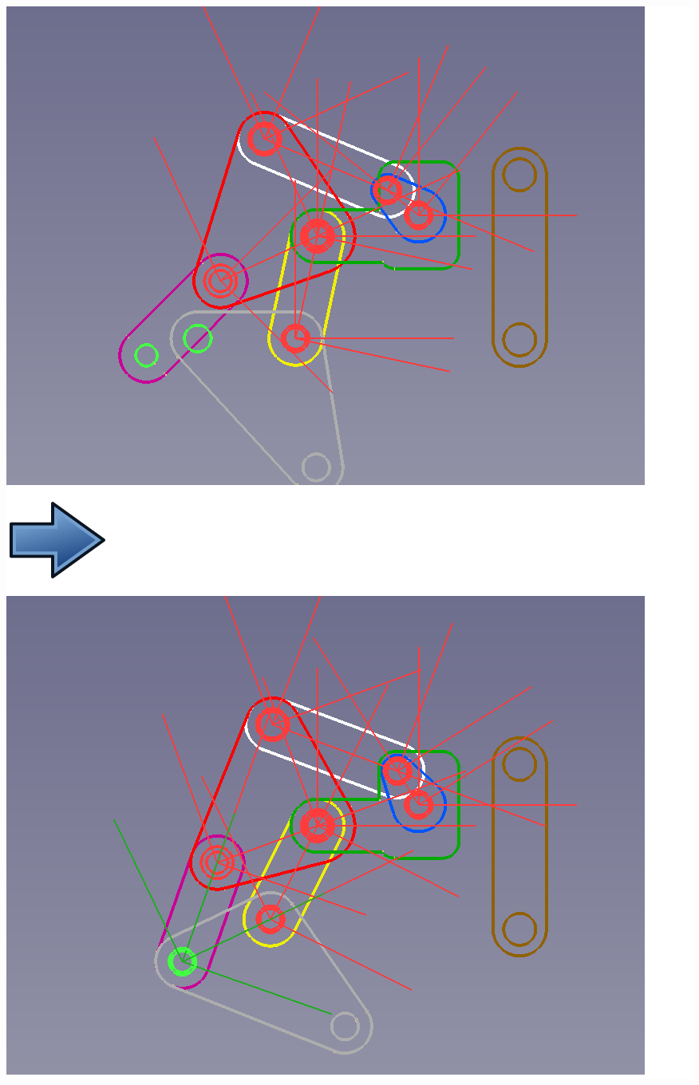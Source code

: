 ![](/src/assets/images/Assembly3_SketchSkeleton-18.png) ![](/src/assets/images/Button_right.svg) ![](/src/assets/images/Assembly3_SketchSkeleton-19.png)